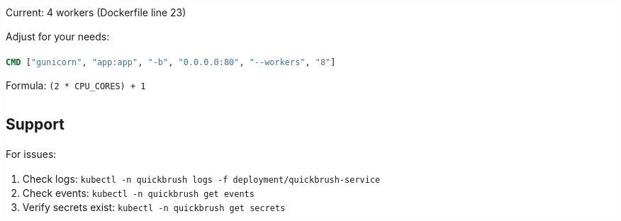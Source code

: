 Current: 4 workers (Dockerfile line 23)

Adjust for your needs:
```dockerfile
CMD ["gunicorn", "app:app", "-b", "0.0.0.0:80", "--workers", "8"]
```

Formula: `(2 * CPU_CORES) + 1`

## Support

For issues:
1. Check logs: `kubectl -n quickbrush logs -f deployment/quickbrush-service`
2. Check events: `kubectl -n quickbrush get events`
3. Verify secrets exist: `kubectl -n quickbrush get secrets`
